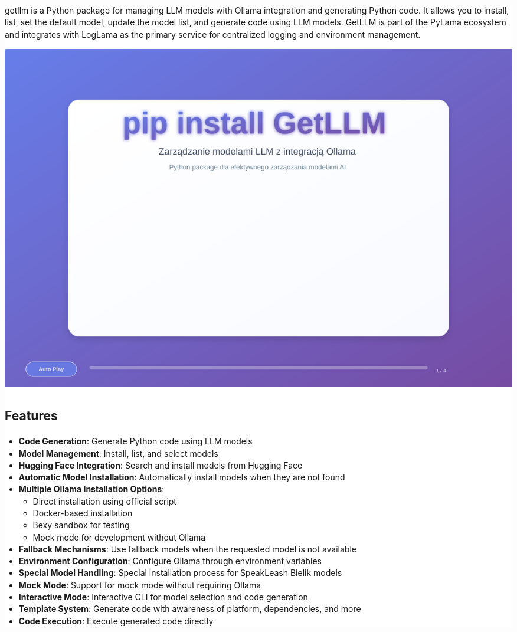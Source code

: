 
getllm is a Python package for managing LLM models with Ollama integration and generating Python code. It allows you to install, list, set the default model, update the model list, and generate code using LLM models. GetLLM is part of the PyLama ecosystem and integrates with LogLama as the primary service for centralized logging and environment management.

![slides.svg](slides.svg)

## Features

- **Code Generation**: Generate Python code using LLM models
- **Model Management**: Install, list, and select models
- **Hugging Face Integration**: Search and install models from Hugging Face
- **Automatic Model Installation**: Automatically install models when they are not found
- **Multiple Ollama Installation Options**:
  - Direct installation using official script
  - Docker-based installation
  - Bexy sandbox for testing
  - Mock mode for development without Ollama
- **Fallback Mechanisms**: Use fallback models when the requested model is not available
- **Environment Configuration**: Configure Ollama through environment variables
- **Special Model Handling**: Special installation process for SpeakLeash Bielik models
- **Mock Mode**: Support for mock mode without requiring Ollama
- **Interactive Mode**: Interactive CLI for model selection and code generation
- **Template System**: Generate code with awareness of platform, dependencies, and more
- **Code Execution**: Execute generated code directly
